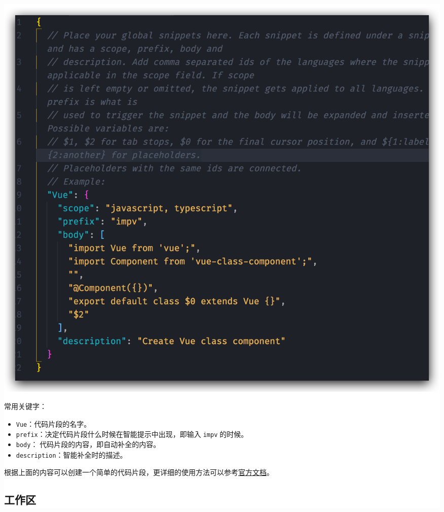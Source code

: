 ![](../pics/vscode/snippet.png)

常用关键字：

- `Vue`：代码片段的名字。
- `prefix`：决定代码片段什么时候在智能提示中出现，即输入 `impv` 的时候。
- `body`： 代码片段的内容，即自动补全的内容。
- `description`：智能补全时的描述。

根据上面的内容可以创建一个简单的代码片段，更详细的使用方法可以参考[官方文档](https://code.visualstudio.com/docs/editor/userdefinedsnippets)。

## 工作区
